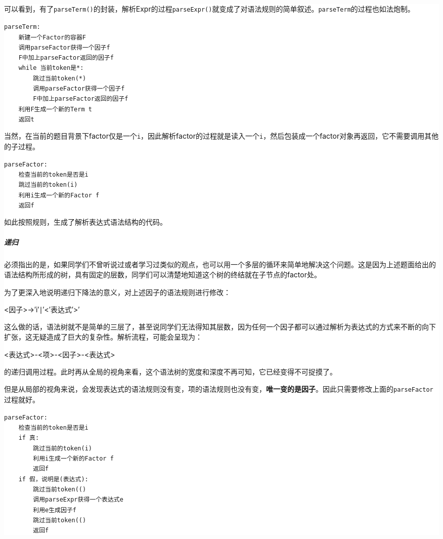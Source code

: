 可以看到，有了`parseTerm()`的封装，解析Expr的过程`parseExpr()`就变成了对语法规则的简单叙述。`parseTerm`的过程也如法炮制。

```pseudocode
parseTerm:
    新建一个Factor的容器F
    调用parseFactor获得一个因子f
    F中加上parseFactor返回的因子f
    while 当前token是*:
        跳过当前token(*)
        调用parseFactor获得一个因子f
        F中加上parseFactor返回的因子f
    利用F生成一个新的Term t
    返回t
```

当然，在当前的题目背景下factor仅是一个`i`，因此解析factor的过程就是读入一个`i`，然后包装成一个factor对象再返回，它不需要调用其他的子过程。

```pseudocode
parseFactor:  
    检查当前的token是否是i  
    跳过当前的token(i)  
    利用i生成一个新的Factor f  
    返回f
```

如此按照规则，生成了解析表达式语法结构的代码。

##### 递归

必须指出的是，如果同学们不曾听说过或者学习过类似的观点，也可以用一个多层的循环来简单地解决这个问题。这是因为上述题面给出的语法结构所形成的树，具有固定的层数，同学们可以清楚地知道这个树的终结就在子节点的factor处。

为了更深入地说明递归下降法的意义，对上述因子的语法规则进行修改：

<因子>→′i′∣′<′表达式′>′

这么做的话，语法树就不是简单的三层了，甚至说同学们无法得知其层数，因为任何一个因子都可以通过解析为表达式的方式来不断的向下扩张，这无疑造成了巨大的复杂性。解析流程，可能会呈现为：

<表达式>-<项>-<因子>-<表达式>

的递归调用过程。此时再从全局的视角来看，这个语法树的宽度和深度不再可知，它已经变得不可捉摸了。

但是从局部的视角来说，会发现表达式的语法规则没有变，项的语法规则也没有变，**唯一变的是因子**。因此只需要修改上面的`parseFactor`过程就好。

```pseudocode
parseFactor:
    检查当前的token是否是i
    if 真:
        跳过当前的token(i)
        利用i生成一个新的Factor f
        返回f
    if 假，说明是(表达式):
        跳过当前token(()
        调用parseExpr获得一个表达式e
        利用e生成因子f
        跳过当前token(()
        返回f
```
